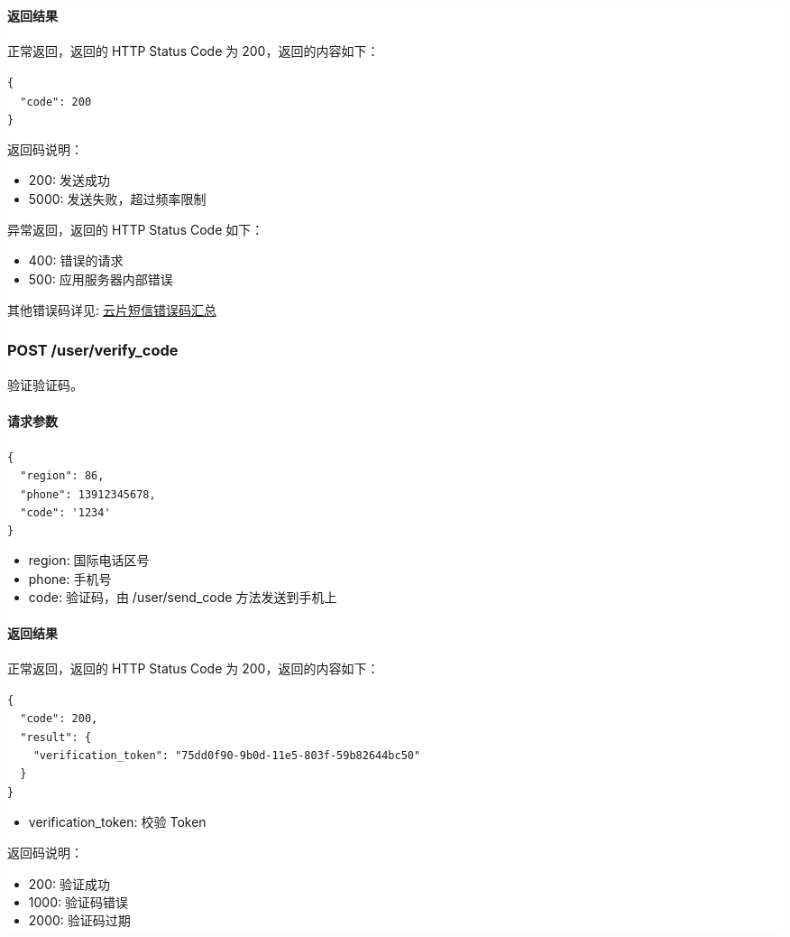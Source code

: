 #### 返回结果

正常返回，返回的 HTTP Status Code 为 200，返回的内容如下：

```
{
  "code": 200
}
```

返回码说明：

* 200: 发送成功
* 5000: 发送失败，超过频率限制

异常返回，返回的 HTTP Status Code 如下：

* 400: 错误的请求
* 500: 应用服务器内部错误

其他错误码详见: [云片短信错误码汇总](./error_sendcode_yp.md)

### POST /user/verify_code

验证验证码。

#### 请求参数

```
{
  "region": 86,
  "phone": 13912345678,
  "code": '1234'
}
```

* region: 国际电话区号
* phone: 手机号
* code: 验证码，由 /user/send_code 方法发送到手机上

#### 返回结果

正常返回，返回的 HTTP Status Code 为 200，返回的内容如下：

```
{
  "code": 200,
  "result": {
    "verification_token": "75dd0f90-9b0d-11e5-803f-59b82644bc50"
  }
}
```

* verification_token: 校验 Token

返回码说明：

* 200: 验证成功
* 1000: 验证码错误
* 2000: 验证码过期
